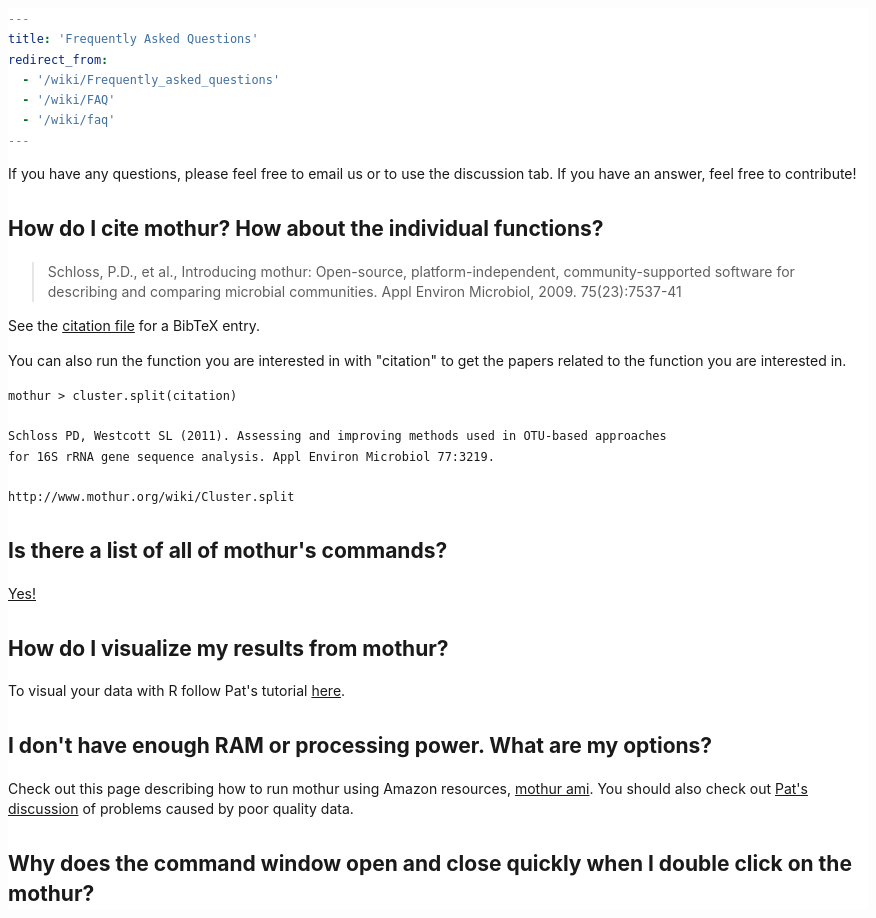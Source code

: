```yaml
---
title: 'Frequently Asked Questions'
redirect_from:
  - '/wiki/Frequently_asked_questions'
  - '/wiki/FAQ'
  - '/wiki/faq'
---
```

If you have any questions, please feel free to email us or to use the
discussion tab. If you have an answer, feel free to contribute!

## How do I cite mothur? How about the individual functions?

> Schloss, P.D., et al., Introducing mothur: Open-source, platform-independent, community-supported software for describing and comparing microbial communities. Appl Environ Microbiol, 2009. 75(23):7537-41

See the [citation file](https://github.com/mothur/mothur/blob/master/CITATION.md) for a BibTeX entry.

You can also run the function you are interested in with "citation" to get the papers related to the function you are interested in.

```
mothur > cluster.split(citation)

Schloss PD, Westcott SL (2011). Assessing and improving methods used in OTU-based approaches
for 16S rRNA gene sequence analysis. Appl Environ Microbiol 77:3219.

http://www.mothur.org/wiki/Cluster.split
```

## Is there a list of all of mothur's commands?

[Yes!](/wiki/tags#commands)


## How do I visualize my results from mothur?

To visual your data with R follow Pat's tutorial [here](https://www.riffomonas.org/minimalR/).


## I don't have enough RAM or processing power. What are my options?

Check out this page describing how to run mothur using Amazon resources,
[ mothur ami](/wiki/Mothur_AMI). You should also check out [Pat's discussion](/blog/2014/Why-such-a-large-distance-matrix/) of
problems caused by poor quality data.


## Why does the command window open and close quickly when I double click on the mothur?
